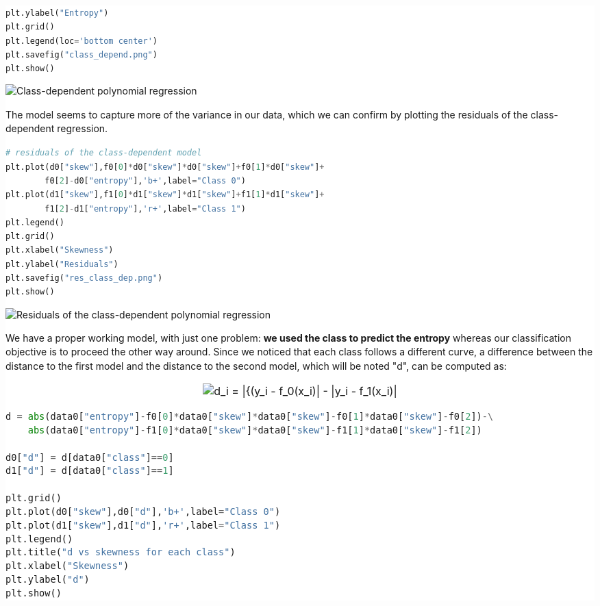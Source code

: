 ```python
plt.ylabel("Entropy")
plt.grid()
plt.legend(loc='bottom center')
plt.savefig("class_depend.png")
plt.show()
```
<img src="http://mbesancon.github.io/BankNotes/figures/class_depend.png" alt="Class-dependent polynomial regression" style="width: 400px;"/>  

The model seems to capture more of the variance in our data, which we can
confirm by plotting the residuals of the class-dependent regression.
```python
# residuals of the class-dependent model
plt.plot(d0["skew"],f0[0]*d0["skew"]*d0["skew"]+f0[1]*d0["skew"]+
        f0[2]-d0["entropy"],'b+',label="Class 0")
plt.plot(d1["skew"],f1[0]*d1["skew"]*d1["skew"]+f1[1]*d1["skew"]+
        f1[2]-d1["entropy"],'r+',label="Class 1")
plt.legend()
plt.grid()
plt.xlabel("Skewness")
plt.ylabel("Residuals")
plt.savefig("res_class_dep.png")
plt.show()
```

<img src="http://mbesancon.github.io/BankNotes/figures/res_class_dep.png" alt="Residuals of the class-dependent polynomial regression" style="width: 400px;"/>  

We have a proper working model, with just one problem: **we used
the class to predict the entropy** whereas our classification
objective is to proceed the other way around. Since we noticed
that each class follows a different curve, a difference between
the distance to the first model and the distance to the second
model, which will be noted "d", can be computed as:

<div style="text-align: center;" markdown="1"><font size="3">
<img src="http://www.sciweavers.org/tex2img.php?eq=d_i%20%3D%20%7C%7B%28y_i%20-%20f_0%28x_i%29%7C%20-%20%7Cy_i%20-%20f_1%28x_i%29%7C&bc=White&fc=Black&im=jpg&fs=12&ff=arev&edit=0" align="center" border="0" alt="d_i = |{(y_i - f_0(x_i)| - |y_i - f_1(x_i)|" width="246" height="19" />
</div>

```python
d = abs(data0["entropy"]-f0[0]*data0["skew"]*data0["skew"]-f0[1]*data0["skew"]-f0[2])-\
    abs(data0["entropy"]-f1[0]*data0["skew"]*data0["skew"]-f1[1]*data0["skew"]-f1[2])

d0["d"] = d[data0["class"]==0]
d1["d"] = d[data0["class"]==1]

plt.grid()
plt.plot(d0["skew"],d0["d"],'b+',label="Class 0")
plt.plot(d1["skew"],d1["d"],'r+',label="Class 1")
plt.legend()
plt.title("d vs skewness for each class")
plt.xlabel("Skewness")
plt.ylabel("d")
plt.show()
```
